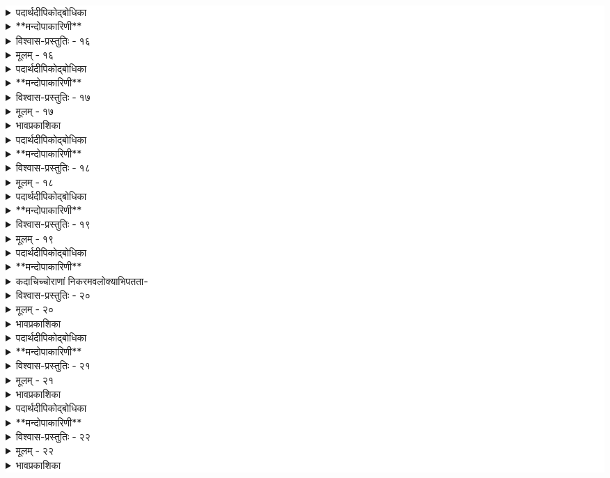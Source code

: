 <details><summary>पदार्थदीपिकोद्बोधिका</summary></details>

<details><summary>**मन्दोपाकारिणी**</summary></details>

<details><summary>विश्वास-प्रस्तुतिः - १६</summary></details>

<details><summary>मूलम् - १६</summary></details>

<details><summary>पदार्थदीपिकोद्बोधिका</summary></details>

<details><summary>**मन्दोपाकारिणी**</summary></details>

<details><summary>विश्वास-प्रस्तुतिः - १७</summary></details>

<details><summary>मूलम् - १७</summary></details>

<details><summary>भावप्रकाशिका</summary></details>

<details><summary>पदार्थदीपिकोद्बोधिका</summary></details>

<details><summary>**मन्दोपाकारिणी**</summary></details>

<details><summary>विश्वास-प्रस्तुतिः - १८</summary></details>

<details><summary>मूलम् - १८</summary></details>

<details><summary>पदार्थदीपिकोद्बोधिका</summary></details>

<details><summary>**मन्दोपाकारिणी**</summary></details>

<details><summary>विश्वास-प्रस्तुतिः - १९</summary></details>

<details><summary>मूलम् - १९</summary></details>

<details><summary>पदार्थदीपिकोद्बोधिका</summary></details>

<details><summary>**मन्दोपाकारिणी**</summary></details>

<details><summary>कदाचिच्चोराणां निकरमवलोक्याभिपतता-</summary></details>

<details><summary>विश्वास-प्रस्तुतिः - २०</summary></details>

<details><summary>मूलम् - २०</summary></details>

<details><summary>भावप्रकाशिका</summary></details>

<details><summary>पदार्थदीपिकोद्बोधिका</summary></details>

<details><summary>**मन्दोपाकारिणी**</summary></details>

<details><summary>विश्वास-प्रस्तुतिः - २१</summary></details>

<details><summary>मूलम् - २१</summary></details>

<details><summary>भावप्रकाशिका</summary></details>

<details><summary>पदार्थदीपिकोद्बोधिका</summary></details>

<details><summary>**मन्दोपाकारिणी**</summary></details>

<details><summary>विश्वास-प्रस्तुतिः - २२</summary></details>

<details><summary>मूलम् - २२</summary></details>

<details><summary>भावप्रकाशिका</summary></details>
